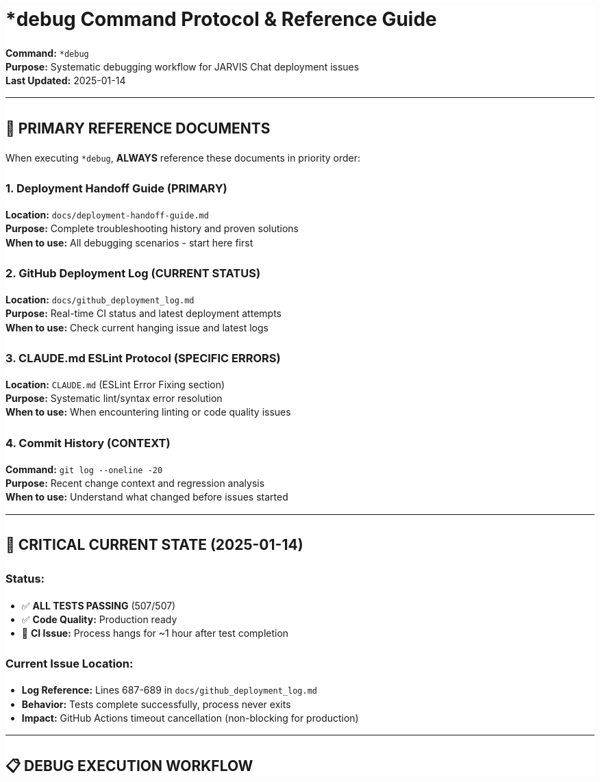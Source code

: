 # *debug Command Protocol & Reference Guide

**Command:** `*debug`  
**Purpose:** Systematic debugging workflow for JARVIS Chat deployment issues  
**Last Updated:** 2025-01-14

---

## 🎯 PRIMARY REFERENCE DOCUMENTS

When executing `*debug`, **ALWAYS** reference these documents in priority order:

### **1. Deployment Handoff Guide** (PRIMARY)
**Location:** `docs/deployment-handoff-guide.md`  
**Purpose:** Complete troubleshooting history and proven solutions  
**When to use:** All debugging scenarios - start here first

### **2. GitHub Deployment Log** (CURRENT STATUS)  
**Location:** `docs/github_deployment_log.md`  
**Purpose:** Real-time CI status and latest deployment attempts  
**When to use:** Check current hanging issue and latest logs

### **3. CLAUDE.md ESLint Protocol** (SPECIFIC ERRORS)
**Location:** `CLAUDE.md` (ESLint Error Fixing section)  
**Purpose:** Systematic lint/syntax error resolution  
**When to use:** When encountering linting or code quality issues

### **4. Commit History** (CONTEXT)
**Command:** `git log --oneline -20`  
**Purpose:** Recent change context and regression analysis  
**When to use:** Understand what changed before issues started

---

## 🚨 CRITICAL CURRENT STATE (2025-01-14)

### **Status:** 
- ✅ **ALL TESTS PASSING** (507/507)
- ✅ **Code Quality:** Production ready
- 🔧 **CI Issue:** Process hangs for ~1 hour after test completion

### **Current Issue Location:**
- **Log Reference:** Lines 687-689 in `docs/github_deployment_log.md`
- **Behavior:** Tests complete successfully, process never exits
- **Impact:** GitHub Actions timeout cancellation (non-blocking for production)

---

## 📋 DEBUG EXECUTION WORKFLOW
